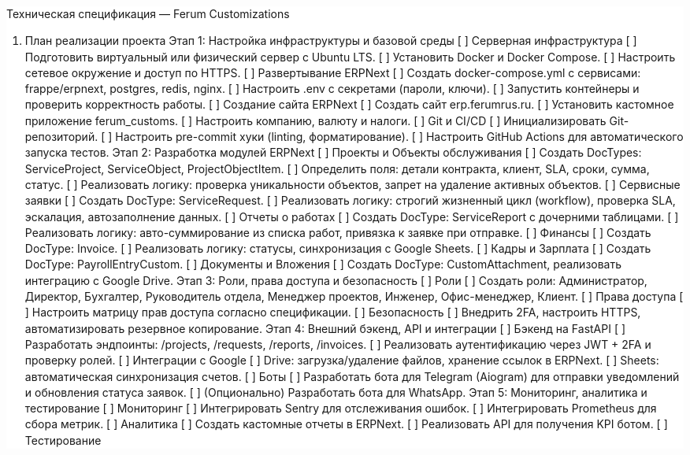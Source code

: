 Техническая спецификация — Ferum Customizations
1. План реализации проекта
Этап 1: Настройка инфраструктуры и базовой среды
[ ] Серверная инфраструктура
[ ] Подготовить виртуальный или физический сервер с Ubuntu LTS.
[ ] Установить Docker и Docker Compose.
[ ] Настроить сетевое окружение и доступ по HTTPS.
[ ] Развертывание ERPNext
[ ] Создать docker-compose.yml с сервисами: frappe/erpnext, postgres, redis, nginx.
[ ] Настроить .env с секретами (пароли, ключи).
[ ] Запустить контейнеры и проверить корректность работы.
[ ] Создание сайта ERPNext
[ ] Создать сайт erp.ferumrus.ru.
[ ] Установить кастомное приложение ferum_customs.
[ ] Настроить компанию, валюту и налоги.
[ ] Git и CI/CD
[ ] Инициализировать Git-репозиторий.
[ ] Настроить pre-commit хуки (linting, форматирование).
[ ] Настроить GitHub Actions для автоматического запуска тестов.
Этап 2: Разработка модулей ERPNext
[ ] Проекты и Объекты обслуживания
[ ] Создать DocTypes: ServiceProject, ServiceObject, ProjectObjectItem.
[ ] Определить поля: детали контракта, клиент, SLA, сроки, сумма, статус.
[ ] Реализовать логику: проверка уникальности объектов, запрет на удаление активных объектов.
[ ] Сервисные заявки
[ ] Создать DocType: ServiceRequest.
[ ] Реализовать логику: строгий жизненный цикл (workflow), проверка SLA, эскалация, автозаполнение данных.
[ ] Отчеты о работах
[ ] Создать DocType: ServiceReport с дочерними таблицами.
[ ] Реализовать логику: авто-суммирование из списка работ, привязка к заявке при отправке.
[ ] Финансы
[ ] Создать DocType: Invoice.
[ ] Реализовать логику: статусы, синхронизация с Google Sheets.
[ ] Кадры и Зарплата
[ ] Создать DocType: PayrollEntryCustom.
[ ] Документы и Вложения
[ ] Создать DocType: CustomAttachment, реализовать интеграцию с Google Drive.
Этап 3: Роли, права доступа и безопасность
[ ] Роли
[ ] Создать роли: Администратор, Директор, Бухгалтер, Руководитель отдела, Менеджер проектов, Инженер, Офис-менеджер, Клиент.
[ ] Права доступа
[ ] Настроить матрицу прав доступа согласно спецификации.
[ ] Безопасность
[ ] Внедрить 2FA, настроить HTTPS, автоматизировать резервное копирование.
Этап 4: Внешний бэкенд, API и интеграции
[ ] Бэкенд на FastAPI
[ ] Разработать эндпоинты: /projects, /requests, /reports, /invoices.
[ ] Реализовать аутентификацию через JWT + 2FA и проверку ролей.
[ ] Интеграции с Google
[ ] Drive: загрузка/удаление файлов, хранение ссылок в ERPNext.
[ ] Sheets: автоматическая синхронизация счетов.
[ ] Боты
[ ] Разработать бота для Telegram (Aiogram) для отправки уведомлений и обновления статуса заявок.
[ ] (Опционально) Разработать бота для WhatsApp.
Этап 5: Мониторинг, аналитика и тестирование
[ ] Мониторинг
[ ] Интегрировать Sentry для отслеживания ошибок.
[ ] Интегрировать Prometheus для сбора метрик.
[ ] Аналитика
[ ] Создать кастомные отчеты в ERPNext.
[ ] Реализовать API для получения KPI ботом.
[ ] Тестирование
